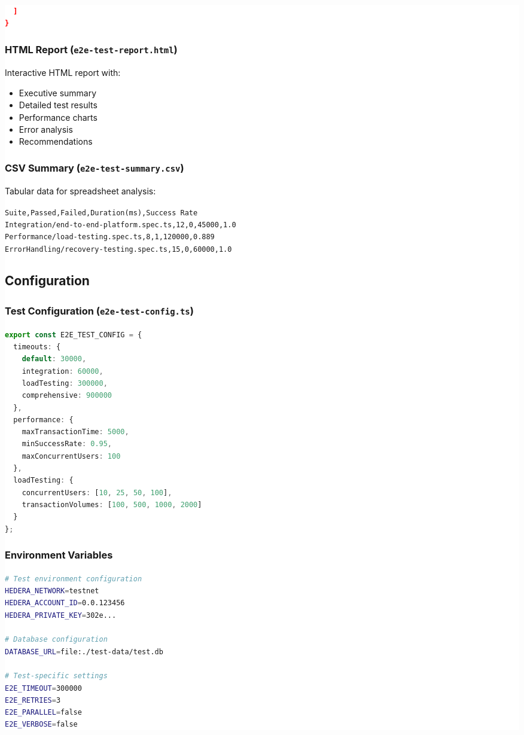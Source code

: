 ```json
  ]
}
```

### HTML Report (`e2e-test-report.html`)
Interactive HTML report with:
- Executive summary
- Detailed test results
- Performance charts
- Error analysis
- Recommendations

### CSV Summary (`e2e-test-summary.csv`)
Tabular data for spreadsheet analysis:
```csv
Suite,Passed,Failed,Duration(ms),Success Rate
Integration/end-to-end-platform.spec.ts,12,0,45000,1.0
Performance/load-testing.spec.ts,8,1,120000,0.889
ErrorHandling/recovery-testing.spec.ts,15,0,60000,1.0
```

## Configuration

### Test Configuration (`e2e-test-config.ts`)

```typescript
export const E2E_TEST_CONFIG = {
  timeouts: {
    default: 30000,
    integration: 60000,
    loadTesting: 300000,
    comprehensive: 900000
  },
  performance: {
    maxTransactionTime: 5000,
    minSuccessRate: 0.95,
    maxConcurrentUsers: 100
  },
  loadTesting: {
    concurrentUsers: [10, 25, 50, 100],
    transactionVolumes: [100, 500, 1000, 2000]
  }
};
```

### Environment Variables

```bash
# Test environment configuration
HEDERA_NETWORK=testnet
HEDERA_ACCOUNT_ID=0.0.123456
HEDERA_PRIVATE_KEY=302e...

# Database configuration
DATABASE_URL=file:./test-data/test.db

# Test-specific settings
E2E_TIMEOUT=300000
E2E_RETRIES=3
E2E_PARALLEL=false
E2E_VERBOSE=false
```
